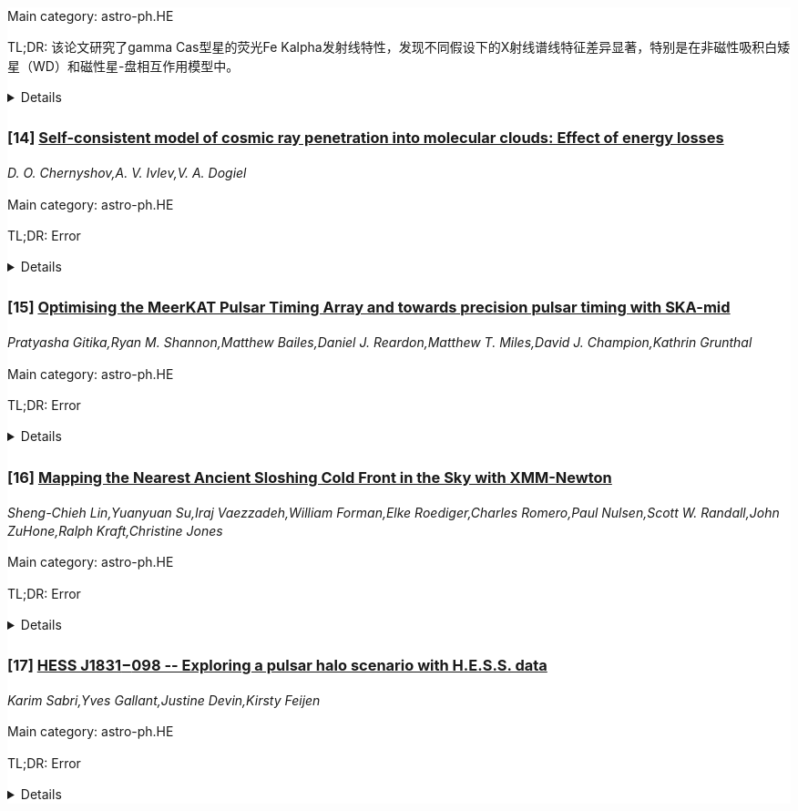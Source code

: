 Main category: astro-ph.HE

TL;DR: 该论文研究了gamma Cas型星的荧光Fe Kalpha发射线特性，发现不同假设下的X射线谱线特征差异显著，特别是在非磁性吸积白矮星（WD）和磁性星-盘相互作用模型中。


<details><summary>Details</summary></details>


### [14] [Self-consistent model of cosmic ray penetration into molecular clouds: Effect of energy losses](https://arxiv.org/abs/2510.03073)
*D. O. Chernyshov,A. V. Ivlev,V. A. Dogiel*

Main category: astro-ph.HE

TL;DR: Error


<details><summary>Details</summary></details>


### [15] [Optimising the MeerKAT Pulsar Timing Array and towards precision pulsar timing with SKA-mid](https://arxiv.org/abs/2510.03139)
*Pratyasha Gitika,Ryan M. Shannon,Matthew Bailes,Daniel J. Reardon,Matthew T. Miles,David J. Champion,Kathrin Grunthal*

Main category: astro-ph.HE

TL;DR: Error


<details><summary>Details</summary></details>


### [16] [Mapping the Nearest Ancient Sloshing Cold Front in the Sky with XMM-Newton](https://arxiv.org/abs/2510.03150)
*Sheng-Chieh Lin,Yuanyuan Su,Iraj Vaezzadeh,William Forman,Elke Roediger,Charles Romero,Paul Nulsen,Scott W. Randall,John ZuHone,Ralph Kraft,Christine Jones*

Main category: astro-ph.HE

TL;DR: Error


<details><summary>Details</summary></details>


### [17] [HESS J1831$-$098 -- Exploring a pulsar halo scenario with H.E.S.S. data](https://arxiv.org/abs/2510.03183)
*Karim Sabri,Yves Gallant,Justine Devin,Kirsty Feijen*

Main category: astro-ph.HE

TL;DR: Error


<details><summary>Details</summary></details>
